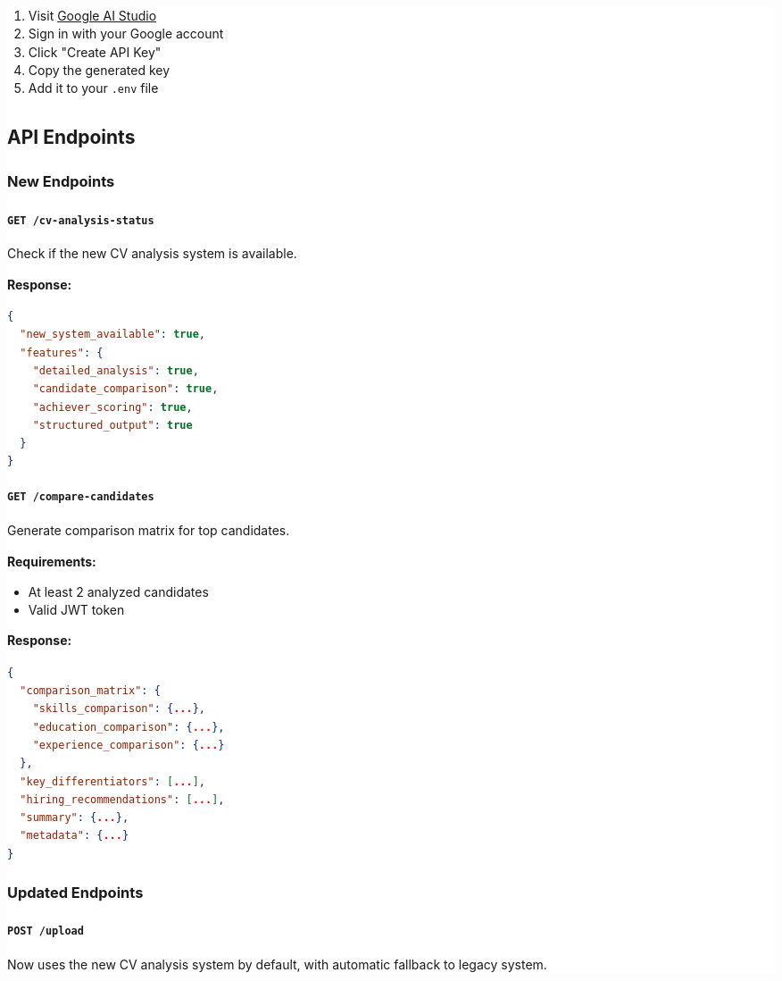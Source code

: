 1. Visit [Google AI Studio](https://makersuite.google.com/app/apikey)
2. Sign in with your Google account
3. Click "Create API Key"
4. Copy the generated key
5. Add it to your `.env` file

## API Endpoints

### New Endpoints

#### `GET /cv-analysis-status`
Check if the new CV analysis system is available.

**Response:**
```json
{
  "new_system_available": true,
  "features": {
    "detailed_analysis": true,
    "candidate_comparison": true,
    "achiever_scoring": true,
    "structured_output": true
  }
}
```

#### `GET /compare-candidates`
Generate comparison matrix for top candidates.

**Requirements:**
- At least 2 analyzed candidates
- Valid JWT token

**Response:**
```json
{
  "comparison_matrix": {
    "skills_comparison": {...},
    "education_comparison": {...},
    "experience_comparison": {...}
  },
  "key_differentiators": [...],
  "hiring_recommendations": [...],
  "summary": {...},
  "metadata": {...}
}
```

### Updated Endpoints

#### `POST /upload`
Now uses the new CV analysis system by default, with automatic fallback to legacy system.
